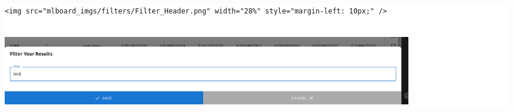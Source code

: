     <img src="mlboard_imgs/filters/Filter_Header.png" width="28%" style="margin-left: 10px;" />
</div>
<br/>
<img src="mlboard_imgs/filters/Filter_Text.png" width="80%" />
</div>
